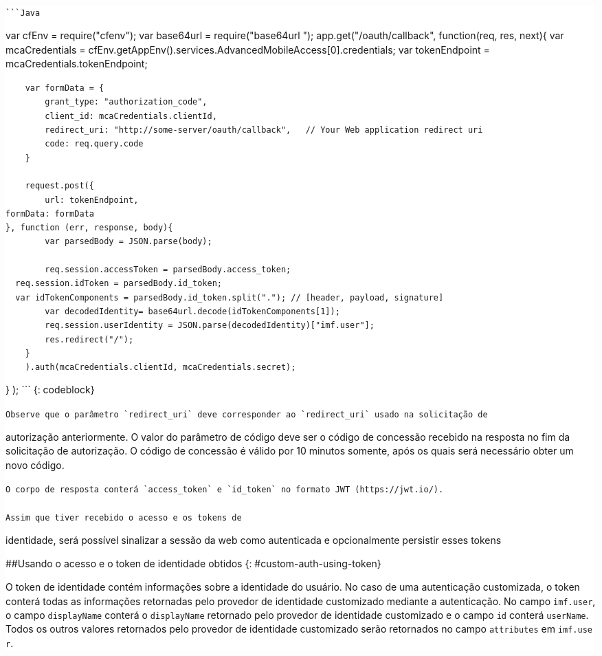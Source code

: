 	```Java
var cfEnv = require("cfenv");
var base64url = require("base64url ");
app.get("/oauth/callback", function(req, res, next){ 
		var mcaCredentials = cfEnv.getAppEnv().services.AdvancedMobileAccess[0].credentials; 
    var tokenEndpoint = mcaCredentials.tokenEndpoint; 

		var formData = { 
			grant_type: "authorization_code", 
			client_id: mcaCredentials.clientId, 
			redirect_uri: "http://some-server/oauth/callback",   // Your Web application redirect uri 
			code: req.query.code 
		} 

		request.post({ 
			url: tokenEndpoint, 
    formData: formData 
    }, function (err, response, body){ 
			var parsedBody = JSON.parse(body); 

			req.session.accessToken = parsedBody.access_token; 
      req.session.idToken = parsedBody.id_token; 
      var idTokenComponents = parsedBody.id_token.split("."); // [header, payload, signature] 
			var decodedIdentity= base64url.decode(idTokenComponents[1]);
			req.session.userIdentity = JSON.parse(decodedIdentity)["imf.user"]; 
			res.redirect("/"); 
		}
		).auth(mcaCredentials.clientId, mcaCredentials.secret); 
  }
	); 
	```
	{: codeblock}
	
	Observe que o parâmetro `redirect_uri` deve corresponder ao `redirect_uri` usado na solicitação de
autorização anteriormente. O valor do parâmetro de código deve ser o código de concessão recebido na resposta no fim da solicitação de autorização. O
código de concessão é válido por 10 minutos somente, após os quais será necessário obter um novo código.

	O corpo de resposta conterá `access_token` e `id_token` no formato JWT (https://jwt.io/).

	Assim que tiver recebido o acesso e os tokens de
identidade, será possível sinalizar a sessão da web como
autenticada e opcionalmente persistir esses tokens


##Usando o acesso e o token de identidade obtidos
{: #custom-auth-using-token}

O token de identidade contém informações sobre a identidade do usuário. No caso de uma autenticação customizada, o token conterá todas as informações retornadas pelo provedor de identidade customizado mediante a autenticação. No
campo `imf.user`, o campo `displayName` conterá o `displayName` retornado pelo provedor de
identidade customizado e o campo `id` conterá `userName`.  Todos os outros valores retornados pelo provedor de
identidade customizado serão retornados no campo `attributes` em `imf.user`.  
